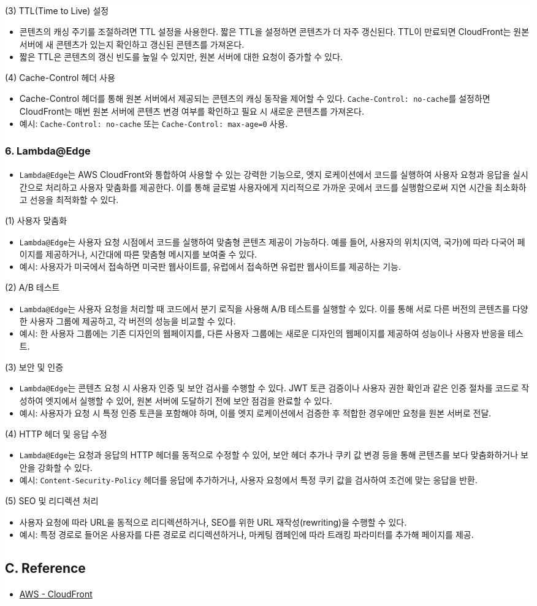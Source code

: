 (3) TTL(Time to Live) 설정

* 콘텐츠의 캐싱 주기를 조절하려면 TTL 설정을 사용한다. 짧은 TTL을 설정하면 콘텐츠가 더 자주 갱신된다. TTL이 만료되면 CloudFront는 원본 서버에 새 콘텐츠가 있는지 확인하고 갱신된 콘텐츠를 가져온다.
* 짧은 TTL은 콘텐츠의 갱신 빈도를 높일 수 있지만, 원본 서버에 대한 요청이 증가할 수 있다.

(4) Cache-Control 헤더 사용

* Cache-Control 헤더를 통해 원본 서버에서 제공되는 콘텐츠의 캐싱 동작을 제어할 수 있다. `Cache-Control: no-cache`를 설정하면 CloudFront는 매번 원본 서버에 콘텐츠 변경 여부를 확인하고 필요 시 새로운 콘텐츠를 가져온다.
* 예시: `Cache-Control: no-cache` 또는 `Cache-Control: max-age=0` 사용.

### 6. Lambda@Edge

* `Lambda@Edge`는 AWS CloudFront와 통합하여 사용할 수 있는 강력한 기능으로, 엣지 로케이션에서 코드를 실행하여 사용자 요청과 응답을 실시간으로 처리하고 사용자 맞춤화를 제공한다. 이를 통해 글로벌 사용자에게 지리적으로 가까운 곳에서 코드를 실행함으로써 지연 시간을 최소화하고 선응을 최적화할 수 있다.

(1) 사용자 맞춤화

* `Lambda@Edge`는 사용자 요청 시점에서 코드를 실행하여 맞춤형 콘텐츠 제공이 가능하다. 예를 들어, 사용자의 위치(지역, 국가)에 따라 다국어 페이지를 제공하거나, 시간대에 따른 맞춤형 메시지를 보여줄 수 있다.
* 예시: 사용자가 미국에서 접속하면 미국판 웹사이트를, 유럽에서 접속하면 유럽판 웹사이트를 제공하는 기능.

(2) A/B 테스트

* `Lambda@Edge`는 사용자 요청을 처리할 때 코드에서 분기 로직을 사용해 A/B 테스트를 실행할 수 있다. 이를 통해 서로 다른 버전의 콘텐츠를 다양한 사용자 그룹에 제공하고, 각 버전의 성능을 비교할 수 있다.
* 예시: 한 사용자 그룹에는 기존 디자인의 웹페이지를, 다른 사용자 그룹에는 새로운 디자인의 웹페이지를 제공하여 성능이나 사용자 반응을 테스트.

(3) 보안 및 인증

* `Lambda@Edge`는 콘텐츠 요청 시 사용자 인증 및 보안 검사를 수행할 수 있다. JWT 토큰 검증이나 사용자 권한 확인과 같은 인증 절차를 코드로 작성하여 엣지에서 실행할 수 있어, 원본 서버에 도달하기 전에 보안 점검을 완료할 수 있다.
* 예시: 사용자가 요청 시 특정 인증 토큰을 포함해야 하며, 이를 엣지 로케이션에서 검증한 후 적합한 경우에만 요청을 원본 서버로 전달.

(4) HTTP 헤더 및 응답 수정

* `Lambda@Edge`는 요청과 응답의 HTTP 헤더를 동적으로 수정할 수 있어, 보안 헤더 추가나 쿠키 값 변경 등을 통해 콘텐츠를 보다 맞춤화하거나 보안을 강화할 수 있다.
* 예시: `Content-Security-Policy` 헤더를 응답에 추가하거나, 사용자 요청에서 특정 쿠키 값을 검사하여 조건에 맞는 응답을 반환.

(5) SEO 및 리디렉션 처리

* 사용자 요청에 따라 URL을 동적으로 리디렉션하거나, SEO를 위한 URL 재작성(rewriting)을 수행할 수 있다.
* 예시: 특정 경로로 들어온 사용자를 다른 경로로 리디렉션하거나, 마케팅 캠페인에 따라 트래킹 파라미터를 추가해 페이지를 제공.

## C. Reference

* [AWS - CloudFront](https://aws.amazon.com/ko/cloudfront/)
